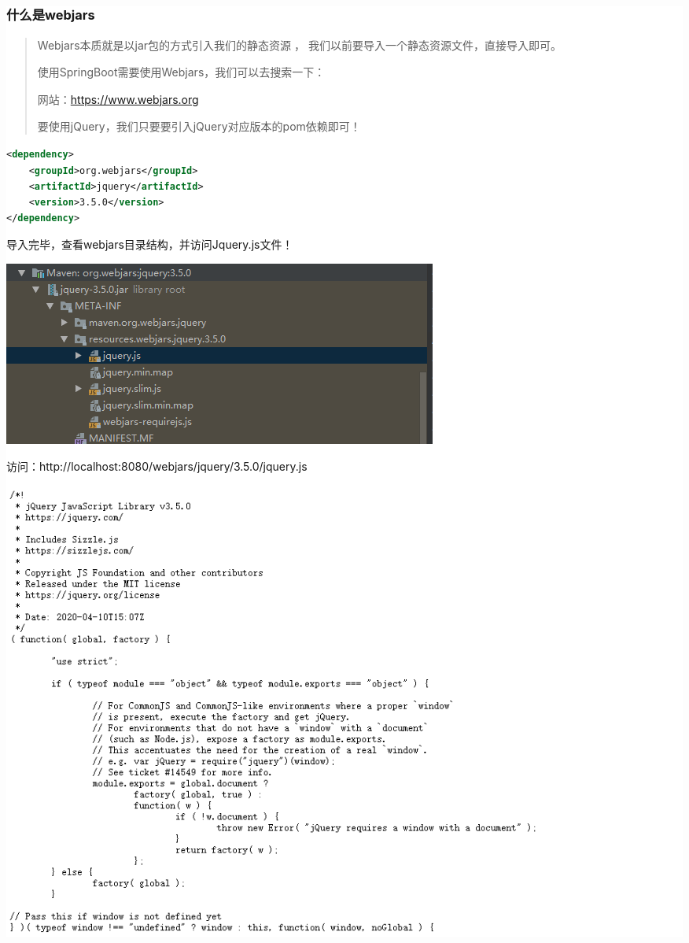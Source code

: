 ### 什么是webjars

> Webjars本质就是以jar包的方式引入我们的静态资源 ， 我们以前要导入一个静态资源文件，直接导入即可。
>
> 使用SpringBoot需要使用Webjars，我们可以去搜索一下：
>
> 网站：https://www.webjars.org
>
> 要使用jQuery，我们只要要引入jQuery对应版本的pom依赖即可！

```xml
<dependency>
    <groupId>org.webjars</groupId>
    <artifactId>jquery</artifactId>
    <version>3.5.0</version>
</dependency>
```

导入完毕，查看webjars目录结构，并访问Jquery.js文件！

![image-20200422141834985](noteImage/image-20200422141834985.png)

访问：http://localhost:8080/webjars/jquery/3.5.0/jquery.js

![image-20200422142120202](noteImage/image-20200422142120202.png)
